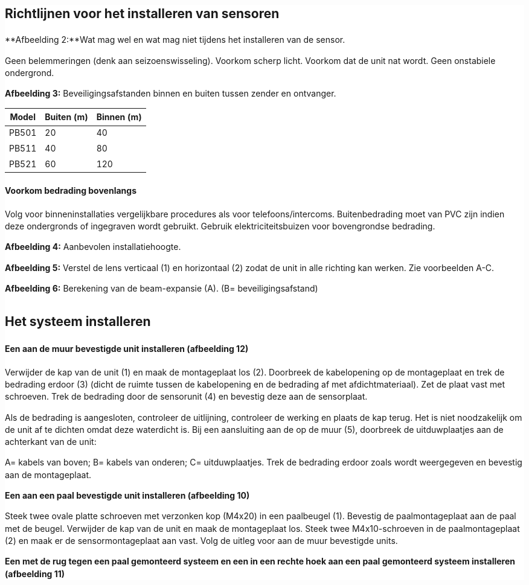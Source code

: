 ## **Richtlijnen voor het installeren van sensoren**

**Afbeelding 2:**Wat mag wel en wat mag niet tijdens het installeren van de sensor.

Geen belemmeringen (denk aan seizoenswisseling). Voorkom scherp licht. Voorkom dat de unit nat wordt. Geen onstabiele ondergrond.

**Afbeelding 3:** Beveiligingsafstanden binnen en buiten tussen zender en ontvanger.

| Model | Buiten (m) | Binnen (m) |
|-------|------------|------------|
| PB501 | 20         | 40         |
| PB511 | 40         | 80         |
| PB521 | 60         | 120        |

#### Voorkom bedrading bovenlangs

Volg voor binneninstallaties vergelijkbare procedures als voor telefoons/intercoms. Buitenbedrading moet van PVC zijn indien deze ondergronds of ingegraven wordt gebruikt. Gebruik elektriciteitsbuizen voor bovengrondse bedrading.

**Afbeelding 4:** Aanbevolen installatiehoogte.

**Afbeelding 5:** Verstel de lens verticaal (1) en horizontaal (2) zodat de unit in alle richting kan werken. Zie voorbeelden A-C.

**Afbeelding 6:** Berekening van de beam-expansie (A). (B= beveiligingsafstand)

## **Het systeem installeren**

#### **Een aan de muur bevestigde unit installeren (afbeelding 12)**

Verwijder de kap van de unit (1) en maak de montageplaat los (2). Doorbreek de kabelopening op de montageplaat en trek de bedrading erdoor (3) (dicht de ruimte tussen de kabelopening en de bedrading af met afdichtmateriaal). Zet de plaat vast met schroeven. Trek de bedrading door de sensorunit (4) en bevestig deze aan de sensorplaat.

Als de bedrading is aangesloten, controleer de uitlijning, controleer de werking en plaats de kap terug. Het is niet noodzakelijk om de unit af te dichten omdat deze waterdicht is. Bij een aansluiting aan de op de muur (5), doorbreek de uitduwplaatjes aan de achterkant van de unit:

A= kabels van boven; B= kabels van onderen; C= uitduwplaatjes. Trek de bedrading erdoor zoals wordt weergegeven en bevestig aan de montageplaat.

**Een aan een paal bevestigde unit installeren (afbeelding 10)** 

Steek twee ovale platte schroeven met verzonken kop (M4x20) in een paalbeugel (1). Bevestig de paalmontageplaat aan de paal met de beugel. Verwijder de kap van de unit en maak de montageplaat los. Steek twee M4x10-schroeven in de paalmontageplaat (2) en maak er de sensormontageplaat aan vast. Volg de uitleg voor aan de muur bevestigde units.

**Een met de rug tegen een paal gemonteerd systeem en een in een rechte hoek aan een paal gemonteerd systeem installeren (afbeelding 11)** 

